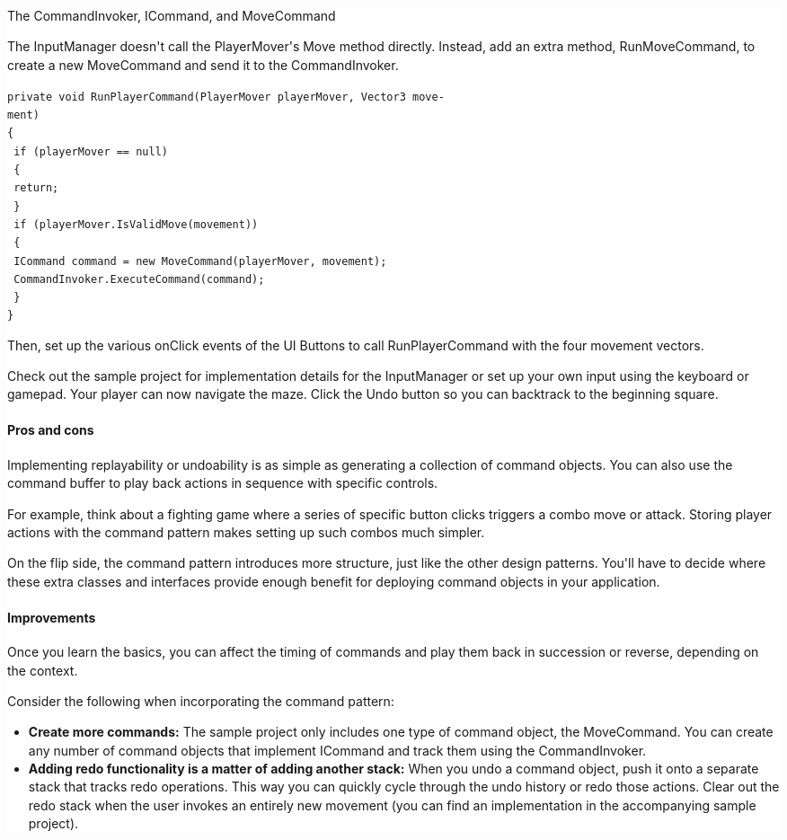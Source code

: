 The CommandInvoker, ICommand, and MoveCommand

The InputManager doesn't call the PlayerMover's Move method directly. Instead, add an extra method, RunMoveCommand, to create a new MoveCommand and send it to the CommandInvoker.

```
private void RunPlayerCommand(PlayerMover playerMover, Vector3 move-
ment)
{
 if (playerMover == null)
 {
 return;
 }
 if (playerMover.IsValidMove(movement))
 {
 ICommand command = new MoveCommand(playerMover, movement);
 CommandInvoker.ExecuteCommand(command);
 }
}
```
Then, set up the various onClick events of the UI Buttons to call RunPlayerCommand with the four movement vectors.

Check out the sample project for implementation details for the InputManager or set up your own input using the keyboard or gamepad. Your player can now navigate the maze. Click the Undo button so you can backtrack to the beginning square.

#### Pros and cons

Implementing replayability or undoability is as simple as generating a collection of command objects. You can also use the command buffer to play back actions in sequence with specific controls.

For example, think about a fighting game where a series of specific button clicks triggers a combo move or attack. Storing player actions with the command pattern makes setting up such combos much simpler.

On the flip side, the command pattern introduces more structure, just like the other design patterns. You'll have to decide where these extra classes and interfaces provide enough benefit for deploying command objects in your application.

#### <span id="page-66-0"></span>Improvements

Once you learn the basics, you can affect the timing of commands and play them back in succession or reverse, depending on the context.

Consider the following when incorporating the command pattern:

- **Create more commands:** The sample project only includes one type of command object, the MoveCommand. You can create any number of command objects that implement ICommand and track them using the CommandInvoker.
- **Adding redo functionality is a matter of adding another stack:** When you undo a command object, push it onto a separate stack that tracks redo operations. This way you can quickly cycle through the undo history or redo those actions. Clear out the redo stack when the user invokes an entirely new movement (you can find an implementation in the accompanying sample project).
